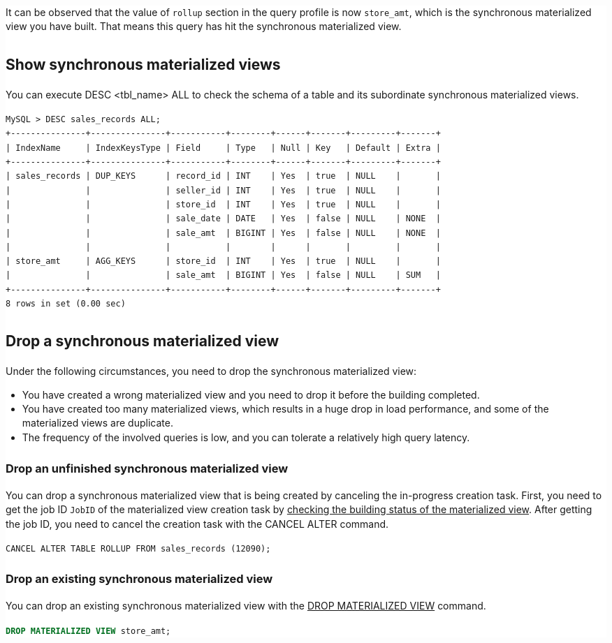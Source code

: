It can be observed that the value of `rollup` section in the query profile is now `store_amt`, which is the synchronous materialized view you have built. That means this query has hit the synchronous materialized view.

## Show synchronous materialized views

You can execute DESC \<tbl_name\> ALL to check the schema of a table and its subordinate synchronous materialized views.

```Plain
MySQL > DESC sales_records ALL;
+---------------+---------------+-----------+--------+------+-------+---------+-------+
| IndexName     | IndexKeysType | Field     | Type   | Null | Key   | Default | Extra |
+---------------+---------------+-----------+--------+------+-------+---------+-------+
| sales_records | DUP_KEYS      | record_id | INT    | Yes  | true  | NULL    |       |
|               |               | seller_id | INT    | Yes  | true  | NULL    |       |
|               |               | store_id  | INT    | Yes  | true  | NULL    |       |
|               |               | sale_date | DATE   | Yes  | false | NULL    | NONE  |
|               |               | sale_amt  | BIGINT | Yes  | false | NULL    | NONE  |
|               |               |           |        |      |       |         |       |
| store_amt     | AGG_KEYS      | store_id  | INT    | Yes  | true  | NULL    |       |
|               |               | sale_amt  | BIGINT | Yes  | false | NULL    | SUM   |
+---------------+---------------+-----------+--------+------+-------+---------+-------+
8 rows in set (0.00 sec)
```

## Drop a synchronous materialized view

Under the following circumstances, you need to drop the synchronous materialized view:

- You have created a wrong materialized view and you need to drop it before the building completed.
- You have created too many materialized views, which results in a huge drop in load performance, and some of the materialized views are duplicate.
- The frequency of the involved queries is low, and you can tolerate a relatively high query latency.

### Drop an unfinished synchronous materialized view

You can drop a synchronous materialized view that is being created by canceling the in-progress creation task. First, you need to get the job ID `JobID` of the materialized view creation task by [checking the building status of the materialized view](#check-the-building-status-of-a-synchronous-materialized-view). After getting the job ID, you need to cancel the creation task with the CANCEL ALTER command.

```Plain
CANCEL ALTER TABLE ROLLUP FROM sales_records (12090);
```

### Drop an existing synchronous materialized view

You can drop an existing synchronous materialized view with the [DROP MATERIALIZED VIEW](../sql-reference/sql-statements/materialized_view/DROP_MATERIALIZED_VIEW.md) command.

```SQL
DROP MATERIALIZED VIEW store_amt;
```
